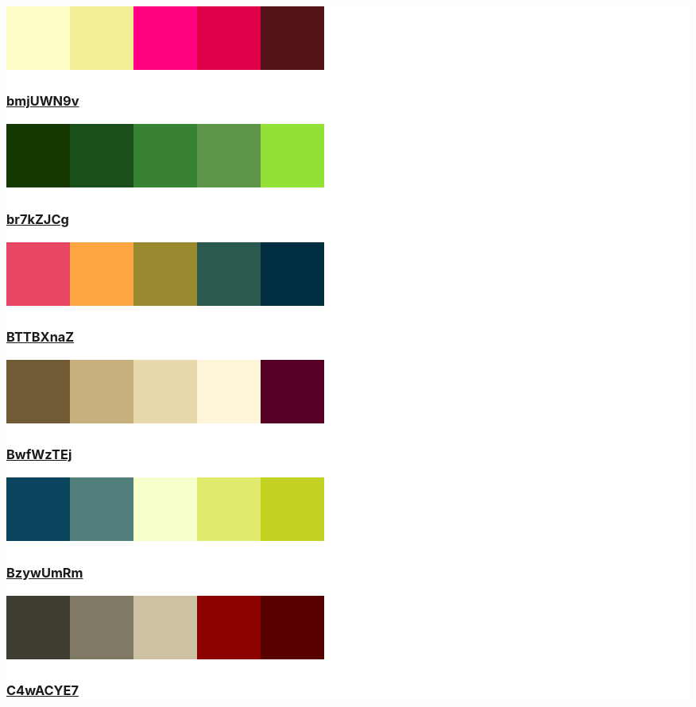[ ![bKfEDj5B.png](bKfEDj5B.png) ](bKfEDj5B.png)

### [bmjUWN9v](bmjUWN9v.hexplt)

[ ![bmjUWN9v.png](bmjUWN9v.png) ](bmjUWN9v.png)

### [br7kZJCg](br7kZJCg.hexplt)

[ ![br7kZJCg.png](br7kZJCg.png) ](br7kZJCg.png)

### [BTTBXnaZ](BTTBXnaZ.hexplt)

[ ![BTTBXnaZ.png](BTTBXnaZ.png) ](BTTBXnaZ.png)

### [BwfWzTEj](BwfWzTEj.hexplt)

[ ![BwfWzTEj.png](BwfWzTEj.png) ](BwfWzTEj.png)

### [BzywUmRm](BzywUmRm.hexplt)

[ ![BzywUmRm.png](BzywUmRm.png) ](BzywUmRm.png)

### [C4wACYE7](C4wACYE7.hexplt)

